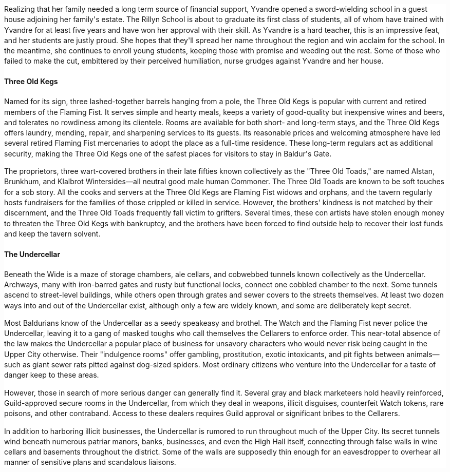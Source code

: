 Realizing that her family needed a long term source of financial support, Yvandre opened a sword-wielding school in a guest house adjoining her family's estate. The Rillyn School is about to graduate its first class of students, all of whom have trained with Yvandre for at least five years and have won her approval with their skill. As Yvandre is a hard teacher, this is an impressive feat, and her students are justly proud. She hopes that they'll spread her name throughout the region and win acclaim for the school. In the meantime, she continues to enroll young students, keeping those with promise and weeding out the rest. Some of those who failed to make the cut, embittered by their perceived humiliation, nurse grudges against Yvandre and her house.

#### Three Old Kegs

Named for its sign, three lashed-together barrels hanging from a pole, the Three Old Kegs is popular with current and retired members of the Flaming Fist. It serves simple and hearty meals, keeps a variety of good-quality but inexpensive wines and beers, and tolerates no rowdiness among its clientele. Rooms are available for both short- and long-term stays, and the Three Old Kegs offers laundry, mending, repair, and sharpening services to its guests. Its reasonable prices and welcoming atmosphere have led several retired Flaming Fist mercenaries to adopt the place as a full-time residence. These long-term regulars act as additional security, making the Three Old Kegs one of the safest places for visitors to stay in Baldur's Gate.

The proprietors, three wart-covered brothers in their late fifties known collectively as the "Three Old Toads," are named Alstan, Brunkhum, and Klalbrot Wintersides—all neutral good male human Commoner. The Three Old Toads are known to be soft touches for a sob story. All the cooks and servers at the Three Old Kegs are Flaming Fist widows and orphans, and the tavern regularly hosts fundraisers for the families of those crippled or killed in service. However, the brothers' kindness is not matched by their discernment, and the Three Old Toads frequently fall victim to grifters. Several times, these con artists have stolen enough money to threaten the Three Old Kegs with bankruptcy, and the brothers have been forced to find outside help to recover their lost funds and keep the tavern solvent.

#### The Undercellar

Beneath the Wide is a maze of storage chambers, ale cellars, and cobwebbed tunnels known collectively as the Undercellar. Archways, many with iron-barred gates and rusty but functional locks, connect one cobbled chamber to the next. Some tunnels ascend to street-level buildings, while others open through grates and sewer covers to the streets themselves. At least two dozen ways into and out of the Undercellar exist, although only a few are widely known, and some are deliberately kept secret.

Most Baldurians know of the Undercellar as a seedy speakeasy and brothel. The Watch and the Flaming Fist never police the Undercellar, leaving it to a gang of masked toughs who call themselves the Cellarers to enforce order. This near-total absence of the law makes the Undercellar a popular place of business for unsavory characters who would never risk being caught in the Upper City otherwise. Their "indulgence rooms" offer gambling, prostitution, exotic intoxicants, and pit fights between animals—such as giant sewer rats pitted against dog-sized spiders. Most ordinary citizens who venture into the Undercellar for a taste of danger keep to these areas.

However, those in search of more serious danger can generally find it. Several gray and black marketeers hold heavily reinforced, Guild-approved secure rooms in the Undercellar, from which they deal in weapons, illicit disguises, counterfeit Watch tokens, rare poisons, and other contraband. Access to these dealers requires Guild approval or significant bribes to the Cellarers.

In addition to harboring illicit businesses, the Undercellar is rumored to run throughout much of the Upper City. Its secret tunnels wind beneath numerous patriar manors, banks, businesses, and even the High Hall itself, connecting through false walls in wine cellars and basements throughout the district. Some of the walls are supposedly thin enough for an eavesdropper to overhear all manner of sensitive plans and scandalous liaisons.
